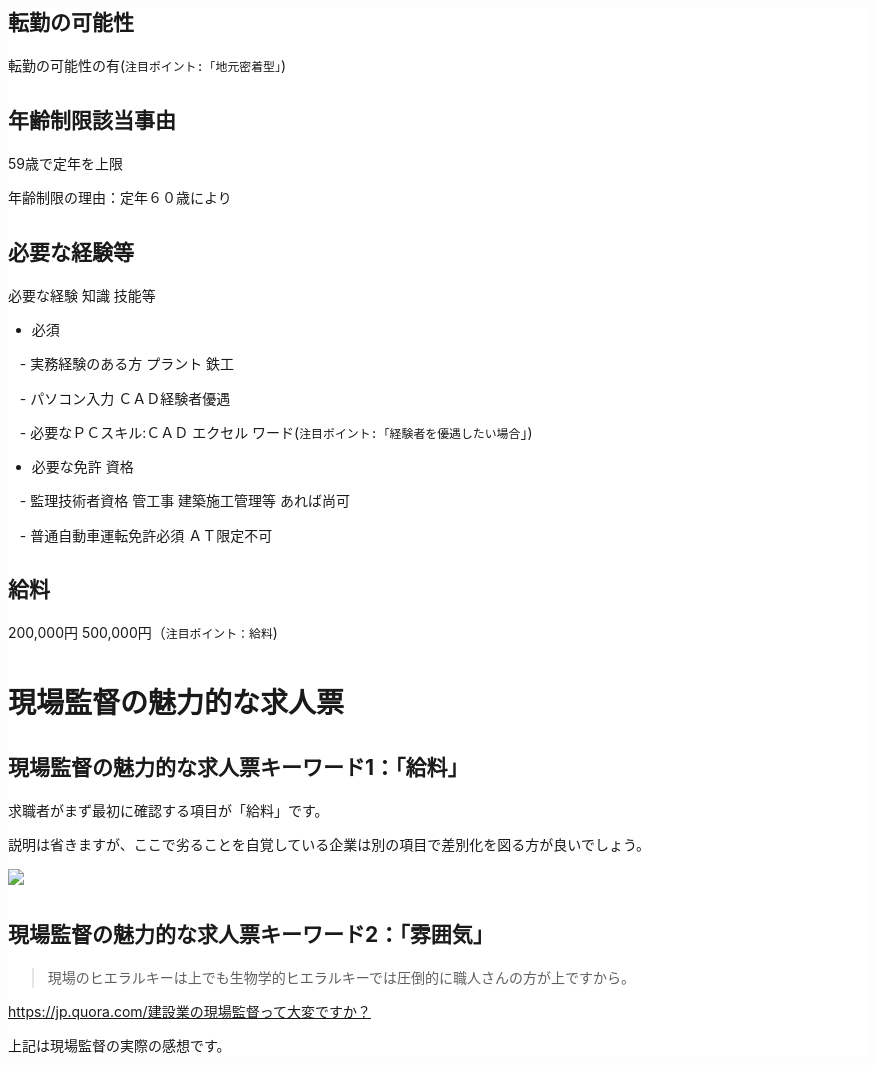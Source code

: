 
## 転勤の可能性

転勤の可能性の有(`注目ポイント:「地元密着型」`)

## 年齢制限該当事由

59歳で定年を上限

年齢制限の理由：定年６０歳により


## 必要な経験等

必要な経験 知識 技能等

- 必須

   - 実務経験のある方 プラント 鉄工

   - パソコン入力 ＣＡＤ経験者優遇

   - 必要なＰＣスキル:ＣＡＤ エクセル ワード(`注目ポイント:「経験者を優遇したい場合`」)

- 必要な免許 資格

   - 監理技術者資格 管工事 建築施工管理等 あれば尚可

   - 普通自動車運転免許必須 ＡＴ限定不可

## 給料

200,000円 500,000円（`注目ポイント：給料`)


# 現場監督の魅力的な求人票


## 現場監督の魅力的な求人票キーワード1：「給料」

求職者がまず最初に確認する項目が「給料」です。

説明は省きますが、ここで劣ることを自覚している企業は別の項目で差別化を図る方が良いでしょう。

<img width="30%" src="https://www.silhouette-illust.com/wp-content/uploads/2016/06/3828-300x300.jpg">


## 現場監督の魅力的な求人票キーワード2：「雰囲気」

> 現場のヒエラルキーは上でも生物学的ヒエラルキーでは圧倒的に職人さんの方が上ですから。

https://jp.quora.com/建設業の現場監督って大変ですか？


上記は現場監督の実際の感想です。
